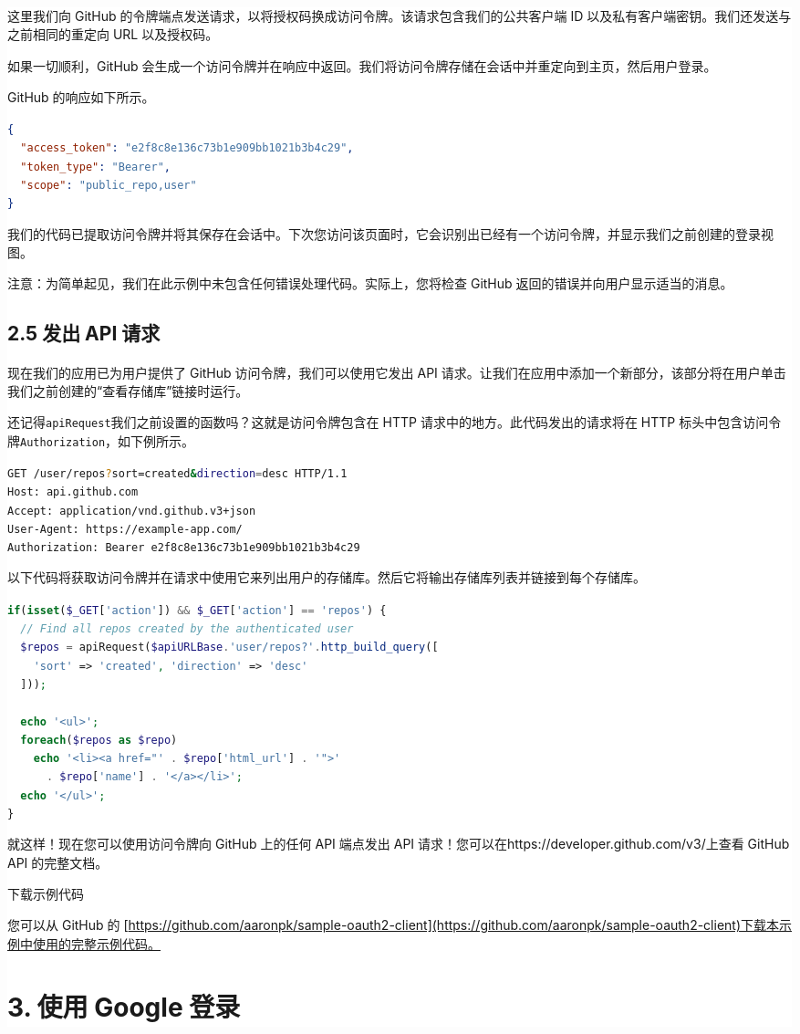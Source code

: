 这里我们向 GitHub 的令牌端点发送请求，以将授权码换成访问令牌。该请求包含我们的公共客户端 ID 以及私有客户端密钥。我们还发送与之前相同的重定向 URL 以及授权码。

如果一切顺利，GitHub 会生成一个访问令牌并在响应中返回。我们将访问令牌存储在会话中并重定向到主页，然后用户登录。

GitHub 的响应如下所示。

```json
{
  "access_token": "e2f8c8e136c73b1e909bb1021b3b4c29",
  "token_type": "Bearer",
  "scope": "public_repo,user"
}
```

我们的代码已提取访问令牌并将其保存在会话中。下次您访问该页面时，它会识别出已经有一个访问令牌，并显示我们之前创建的登录视图。

注意：为简单起见，我们在此示例中未包含任何错误处理代码。实际上，您将检查 GitHub 返回的错误并向用户显示适当的消息。

## 2.5 发出 API 请求

现在我们的应用已为用户提供了 GitHub 访问令牌，我们可以使用它发出 API 请求。让我们在应用中添加一个新部分，该部分将在用户单击我们之前创建的“查看存储库”链接时运行。

还记得`apiRequest`我们之前设置的函数吗？这就是访问令牌包含在 HTTP 请求中的地方。此代码发出的请求将在 HTTP 标头中包含访问令牌`Authorization`，如下例所示。

```bash
GET /user/repos?sort=created&direction=desc HTTP/1.1
Host: api.github.com
Accept: application/vnd.github.v3+json
User-Agent: https://example-app.com/
Authorization: Bearer e2f8c8e136c73b1e909bb1021b3b4c29
```

以下代码将获取访问令牌并在请求中使用它来列出用户的存储库。然后它将输出存储库列表并链接到每个存储库。

```php
if(isset($_GET['action']) && $_GET['action'] == 'repos') {
  // Find all repos created by the authenticated user
  $repos = apiRequest($apiURLBase.'user/repos?'.http_build_query([
    'sort' => 'created', 'direction' => 'desc'
  ]));
 
  echo '<ul>';
  foreach($repos as $repo)
    echo '<li><a href="' . $repo['html_url'] . '">'
      . $repo['name'] . '</a></li>';
  echo '</ul>';
}
```

就这样！现在您可以使用访问令牌向 GitHub 上的任何 API 端点发出 API 请求！您可以在https://developer.github.com/v3/上查看 GitHub API 的完整文档。

下载示例代码

您可以从 GitHub 的 [https://github.com/aaronpk/sample-oauth2-client](https://github.com/aaronpk/sample-oauth2-client)下载本示例中使用的完整示例代码。

# 3. 使用 Google 登录
